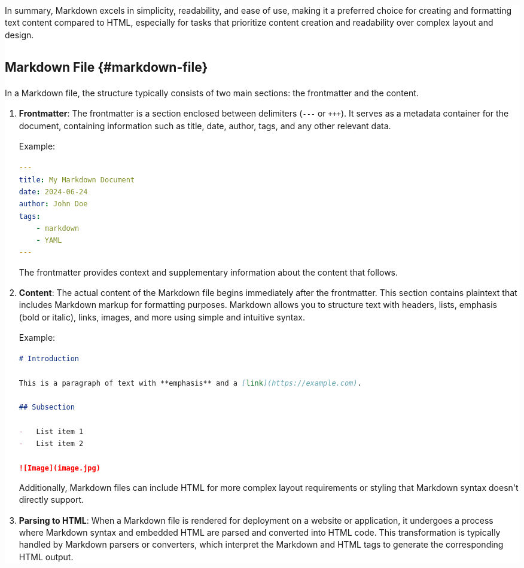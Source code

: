In summary, Markdown excels in simplicity, readability, and ease of use, making it a preferred choice for creating and formatting text content compared to HTML, especially for tasks that prioritize content creation and readability over complex layout and design.

## Markdown File {#markdown-file}

In a Markdown file, the structure typically consists of two main sections: the frontmatter and the content.

1. **Frontmatter**: The frontmatter is a section enclosed between delimiters (`---` or `+++`). It serves as a metadata container for the document, containing information such as title, date, author, tags, and any other relevant data.

    Example:

    ```yaml
    ---
    title: My Markdown Document
    date: 2024-06-24
    author: John Doe
    tags:
        - markdown
        - YAML
    ---
    ```

    The frontmatter provides context and supplementary information about the content that follows.

2. **Content**: The actual content of the Markdown file begins immediately after the frontmatter. This section contains plaintext that includes Markdown markup for formatting purposes. Markdown allows you to structure text with headers, lists, emphasis (bold or italic), links, images, and more using simple and intuitive syntax.

    Example:

    ```markdown
    # Introduction

    This is a paragraph of text with **emphasis** and a [link](https://example.com).

    ## Subsection

    -   List item 1
    -   List item 2

    ![Image](image.jpg)
    ```

    Additionally, Markdown files can include HTML for more complex layout requirements or styling that Markdown syntax doesn't directly support.

3. **Parsing to HTML**: When a Markdown file is rendered for deployment on a website or application, it undergoes a process where Markdown syntax and embedded HTML are parsed and converted into HTML code. This transformation is typically handled by Markdown parsers or converters, which interpret the Markdown and HTML tags to generate the corresponding HTML output.
